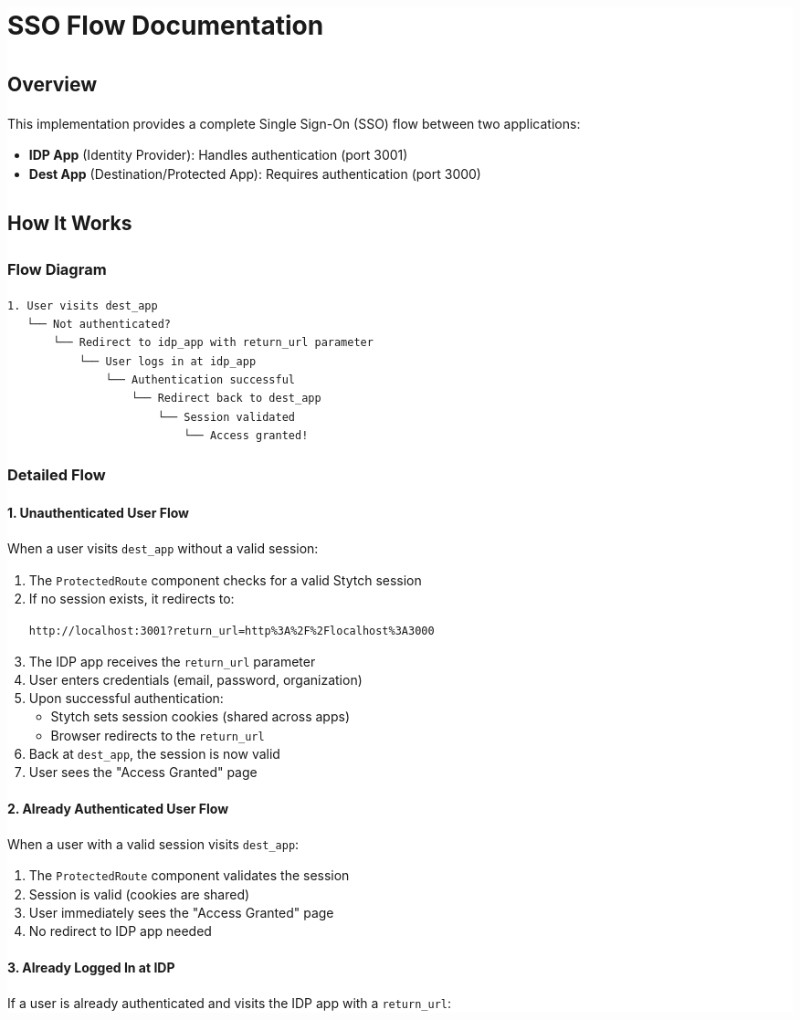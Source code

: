 # SSO Flow Documentation

## Overview
This implementation provides a complete Single Sign-On (SSO) flow between two applications:
- **IDP App** (Identity Provider): Handles authentication (port 3001)
- **Dest App** (Destination/Protected App): Requires authentication (port 3000)

## How It Works

### Flow Diagram
```
1. User visits dest_app
   └── Not authenticated?
       └── Redirect to idp_app with return_url parameter
           └── User logs in at idp_app
               └── Authentication successful
                   └── Redirect back to dest_app
                       └── Session validated
                           └── Access granted!
```

### Detailed Flow

#### 1. **Unauthenticated User Flow**
When a user visits `dest_app` without a valid session:

1. The `ProtectedRoute` component checks for a valid Stytch session
2. If no session exists, it redirects to:
   ```
   http://localhost:3001?return_url=http%3A%2F%2Flocalhost%3A3000
   ```
3. The IDP app receives the `return_url` parameter
4. User enters credentials (email, password, organization)
5. Upon successful authentication:
   - Stytch sets session cookies (shared across apps)
   - Browser redirects to the `return_url`
6. Back at `dest_app`, the session is now valid
7. User sees the "Access Granted" page

#### 2. **Already Authenticated User Flow**
When a user with a valid session visits `dest_app`:

1. The `ProtectedRoute` component validates the session
2. Session is valid (cookies are shared)
3. User immediately sees the "Access Granted" page
4. No redirect to IDP app needed

#### 3. **Already Logged In at IDP**
If a user is already authenticated and visits the IDP app with a `return_url`:
